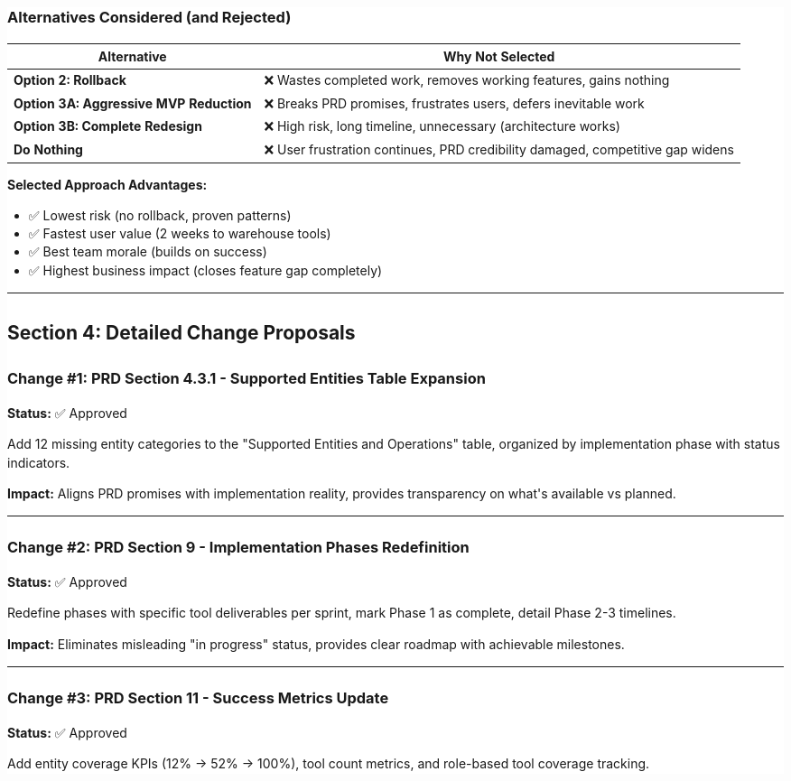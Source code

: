 ### Alternatives Considered (and Rejected)

| Alternative | Why Not Selected |
|-------------|------------------|
| **Option 2: Rollback** | ❌ Wastes completed work, removes working features, gains nothing |
| **Option 3A: Aggressive MVP Reduction** | ❌ Breaks PRD promises, frustrates users, defers inevitable work |
| **Option 3B: Complete Redesign** | ❌ High risk, long timeline, unnecessary (architecture works) |
| **Do Nothing** | ❌ User frustration continues, PRD credibility damaged, competitive gap widens |

**Selected Approach Advantages:**
- ✅ Lowest risk (no rollback, proven patterns)
- ✅ Fastest user value (2 weeks to warehouse tools)
- ✅ Best team morale (builds on success)
- ✅ Highest business impact (closes feature gap completely)

---

## Section 4: Detailed Change Proposals

### Change #1: PRD Section 4.3.1 - Supported Entities Table Expansion

**Status:** ✅ Approved

Add 12 missing entity categories to the "Supported Entities and Operations" table, organized by implementation phase with status indicators.

**Impact:** Aligns PRD promises with implementation reality, provides transparency on what's available vs planned.

---

### Change #2: PRD Section 9 - Implementation Phases Redefinition

**Status:** ✅ Approved

Redefine phases with specific tool deliverables per sprint, mark Phase 1 as complete, detail Phase 2-3 timelines.

**Impact:** Eliminates misleading "in progress" status, provides clear roadmap with achievable milestones.

---

### Change #3: PRD Section 11 - Success Metrics Update

**Status:** ✅ Approved

Add entity coverage KPIs (12% → 52% → 100%), tool count metrics, and role-based tool coverage tracking.
